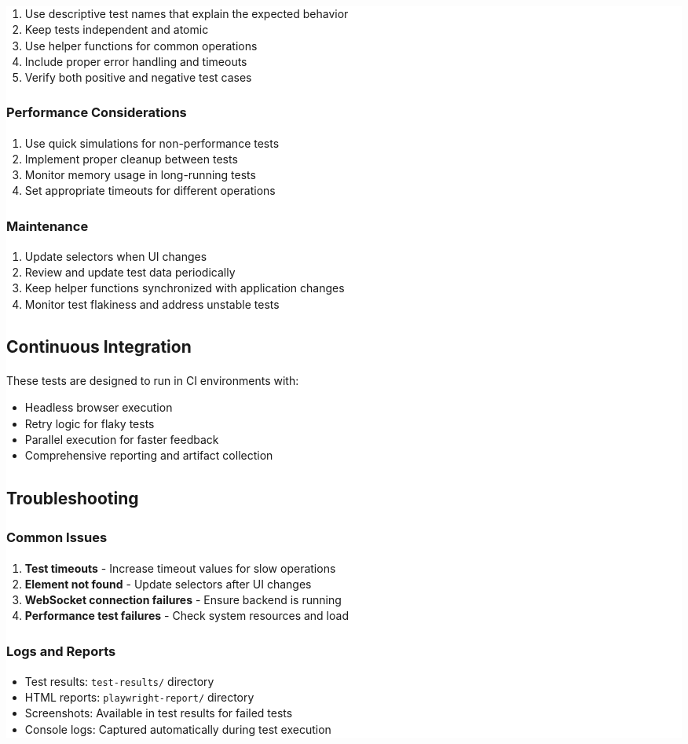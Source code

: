 1. Use descriptive test names that explain the expected behavior
2. Keep tests independent and atomic
3. Use helper functions for common operations
4. Include proper error handling and timeouts
5. Verify both positive and negative test cases

### Performance Considerations

1. Use quick simulations for non-performance tests
2. Implement proper cleanup between tests
3. Monitor memory usage in long-running tests
4. Set appropriate timeouts for different operations

### Maintenance

1. Update selectors when UI changes
2. Review and update test data periodically
3. Keep helper functions synchronized with application changes
4. Monitor test flakiness and address unstable tests

## Continuous Integration

These tests are designed to run in CI environments with:

- Headless browser execution
- Retry logic for flaky tests
- Parallel execution for faster feedback
- Comprehensive reporting and artifact collection

## Troubleshooting

### Common Issues

1. **Test timeouts** - Increase timeout values for slow operations
2. **Element not found** - Update selectors after UI changes
3. **WebSocket connection failures** - Ensure backend is running
4. **Performance test failures** - Check system resources and load

### Logs and Reports

- Test results: `test-results/` directory
- HTML reports: `playwright-report/` directory
- Screenshots: Available in test results for failed tests
- Console logs: Captured automatically during test execution
